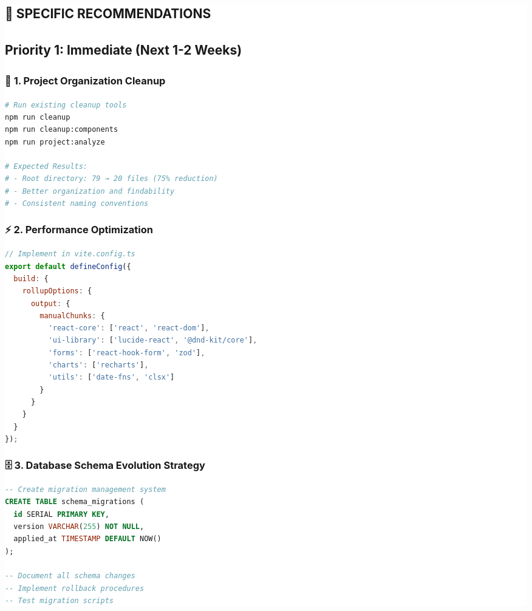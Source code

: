 ## 🎯 **SPECIFIC RECOMMENDATIONS**

## **Priority 1: Immediate (Next 1-2 Weeks)**

### 🧹 **1. Project Organization Cleanup**
```bash
# Run existing cleanup tools
npm run cleanup
npm run cleanup:components
npm run project:analyze

# Expected Results:
# - Root directory: 79 → 20 files (75% reduction)  
# - Better organization and findability
# - Consistent naming conventions
```

### ⚡ **2. Performance Optimization**
```javascript
// Implement in vite.config.ts
export default defineConfig({
  build: {
    rollupOptions: {
      output: {
        manualChunks: {
          'react-core': ['react', 'react-dom'],
          'ui-library': ['lucide-react', '@dnd-kit/core'],
          'forms': ['react-hook-form', 'zod'],
          'charts': ['recharts'],
          'utils': ['date-fns', 'clsx']
        }
      }
    }
  }
});
```

### 🗄️ **3. Database Schema Evolution Strategy**
```sql
-- Create migration management system
CREATE TABLE schema_migrations (
  id SERIAL PRIMARY KEY,
  version VARCHAR(255) NOT NULL,
  applied_at TIMESTAMP DEFAULT NOW()
);

-- Document all schema changes
-- Implement rollback procedures
-- Test migration scripts
```
